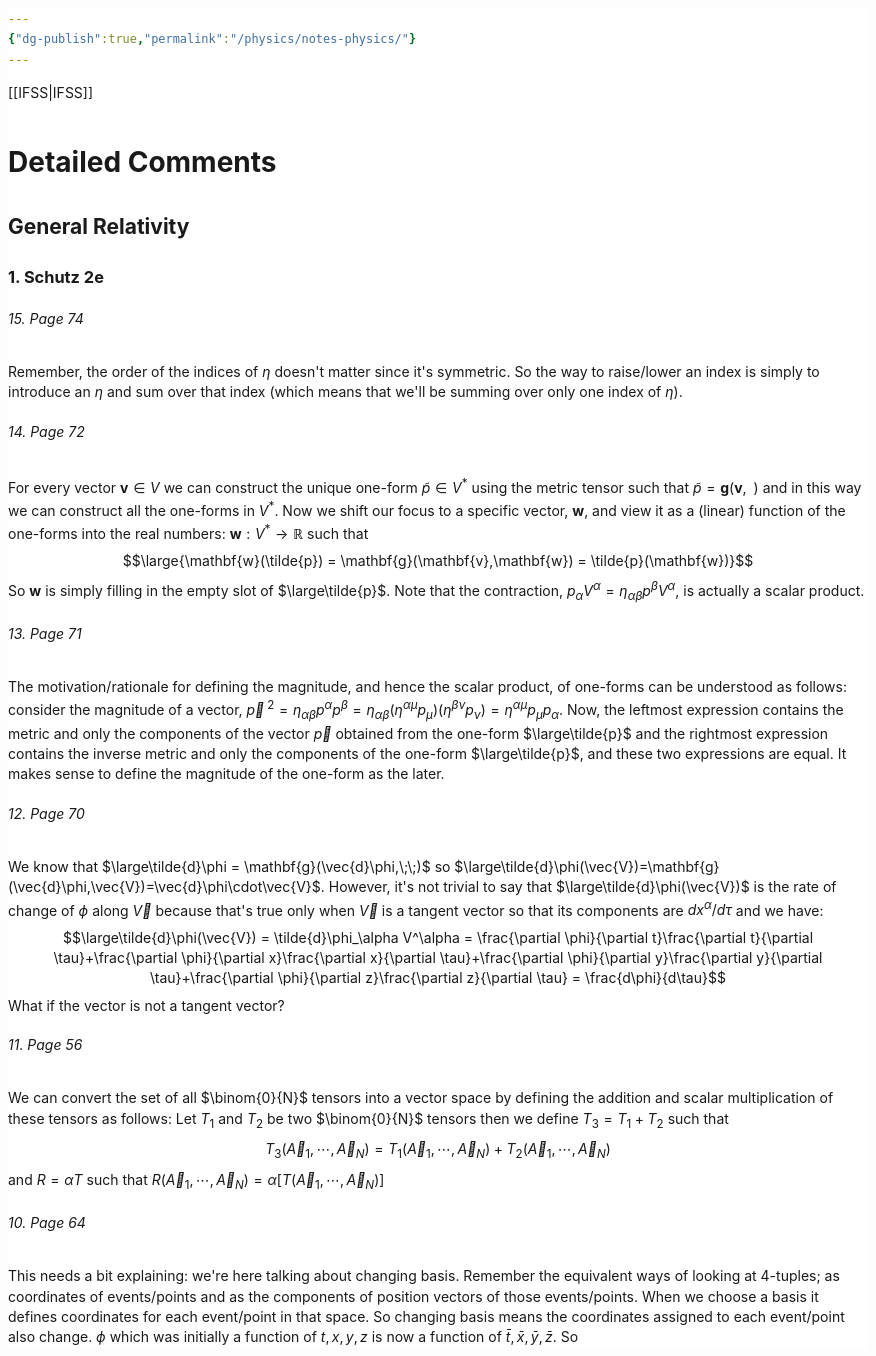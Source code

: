```yaml
---
{"dg-publish":true,"permalink":"/physics/notes-physics/"}
---
```


[[IFSS\|IFSS]]
# Detailed Comments
## General Relativity
### 1. Schutz 2e[ ](<D:\Knowledge\BOOKS\Physics\Advanced Physics\General Relativity\A First Course in General Relativity 2e - Schutz.pdf>)
###### 15. Page 74
Remember, the order of the indices of $\eta$ doesn't matter since it's symmetric. So the way to raise/lower an index is simply to introduce an $\eta$ and sum over that index (which means that we'll be summing over only one index of $\eta$).
###### 14. Page 72
For every vector $\mathbf{v}\in V$ we can construct the unique one-form $\tilde{p}\in V^*$ using the metric tensor such that $\tilde{p} = \mathbf{g}(\mathbf{v},\;\;)$ and in this way we can construct all the one-forms in $V^*$. Now we shift our focus to a specific vector, $\mathbf{w}$, and view it as a (linear) function of the one-forms into the real numbers: $\mathbf{w}:V^*\longrightarrow \mathbb{R}$ such that 
$$\large{\mathbf{w}(\tilde{p}) = \mathbf{g}(\mathbf{v},\mathbf{w}) = \tilde{p}(\mathbf{w})}$$
So $\mathbf{w}$ is simply filling in the empty slot of $\large\tilde{p}$. Note that the contraction, $p_\alpha V^\alpha = \eta_{\alpha \beta}p^\beta V^\alpha$, is actually a scalar product. 
###### 13. Page 71
The motivation/rationale for defining the magnitude, and hence the scalar product, of one-forms can be understood as follows: consider the magnitude of a vector, $\vec{p}^{\;2}=\eta_{\alpha \beta}p^\alpha p^\beta = \eta_{\alpha \beta}\left(\eta^{\alpha \mu} p_\mu\right)\left(\eta^{\beta \nu} p_\nu\right) =\eta^{\alpha \mu} p_\mu p_\alpha$. Now, the leftmost expression contains the metric and only the components of the vector $\vec{p}$ obtained from the one-form $\large\tilde{p}$ and the rightmost expression contains the inverse metric and only the components of the one-form $\large\tilde{p}$, and these two expressions are equal. It makes sense to define the magnitude of the one-form as the later. 
###### 12. Page 70
We know that $\large\tilde{d}\phi = \mathbf{g}(\vec{d}\phi,\;\;)$ so $\large\tilde{d}\phi(\vec{V})=\mathbf{g}(\vec{d}\phi,\vec{V})=\vec{d}\phi\cdot\vec{V}$. However, it's not trivial to say that $\large\tilde{d}\phi(\vec{V})$ is the rate of change of $\phi$ along $\vec{V}$ because that's true only when $\vec{V}$ is a tangent vector so that its components are $dx^\alpha/d\tau$ and we have: $$\large\tilde{d}\phi(\vec{V}) = \tilde{d}\phi_\alpha V^\alpha = \frac{\partial \phi}{\partial t}\frac{\partial t}{\partial \tau}+\frac{\partial \phi}{\partial x}\frac{\partial x}{\partial \tau}+\frac{\partial \phi}{\partial y}\frac{\partial y}{\partial \tau}+\frac{\partial \phi}{\partial z}\frac{\partial z}{\partial \tau} = \frac{d\phi}{d\tau}$$
What if the vector is not a tangent vector?
###### 11. Page 56
We can convert the set of all $\binom{0}{N}$ tensors into a vector space by defining the addition and scalar multiplication of these tensors as follows: Let $T_1$ and $T_2$ be two $\binom{0}{N}$ tensors then we define $T_3=T_1+T_2$ such that
$$T_3(\vec{A}_1,\cdots,\vec{A}_N)=T_1(\vec{A}_1,\cdots,\vec{A}_N)+T_2(\vec{A}_1,\cdots,\vec{A}_N)$$ and $R=\alpha T$ such that $R(\vec{A}_1,\cdots,\vec{A}_N)=\alpha[T(\vec{A}_1,\cdots,\vec{A}_N)]$ 
###### 10. Page 64
This needs a bit explaining: we're here talking about changing basis. Remember the equivalent ways of looking at 4-tuples; as coordinates of events/points and as the components of position vectors of those events/points. When we choose a basis it defines coordinates for each event/point in that space. So changing basis means the coordinates assigned to each event/point also change. $\phi$ which was initially a function of $t,x,y,z$ is now a function of $\bar{t},\bar{x},\bar{y},\bar{z}$. So
